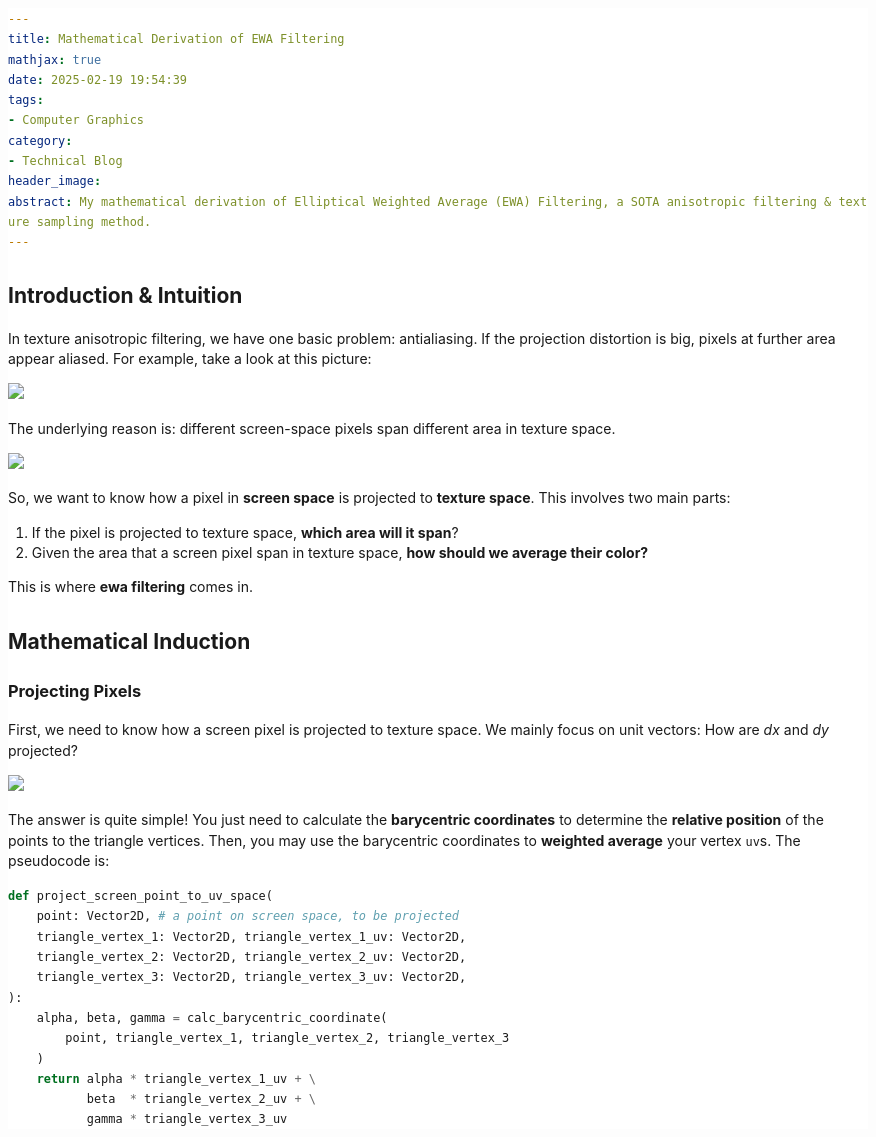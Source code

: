 ```yaml
---
title: Mathematical Derivation of EWA Filtering
mathjax: true
date: 2025-02-19 19:54:39
tags:
- Computer Graphics
category:
- Technical Blog
header_image:
abstract: My mathematical derivation of Elliptical Weighted Average (EWA) Filtering, a SOTA anisotropic filtering & texture sampling method.
---
```


## Introduction & Intuition

In texture anisotropic filtering, we have one basic problem: antialiasing. If the projection distortion is big, pixels at further area appear aliased. For example, take a look at this picture:

![](/images/EWA-Filter/image-20250219181834982.png)

The underlying reason is: different screen-space pixels span different area in texture space.

![](/images/EWA-Filter/image-20250219181934388.png)

So, we want to know how a pixel in **screen space** is projected to **texture space**. This involves two main parts:

1. If the pixel is projected to texture space, **which area will it span**?
2. Given the area that a screen pixel span in texture space, **how should we average their color?**

This is where **ewa filtering** comes in.

## Mathematical Induction

### Projecting Pixels

First, we need to know how a screen pixel is projected to texture space. We mainly focus on unit vectors: How are $dx$ and $dy$ projected?

![](/images/EWA-Filter/image-20250219182504326.png)

The answer is quite simple! You just need to calculate the **barycentric coordinates** to determine the **relative position** of the points to the triangle vertices. Then, you may use the barycentric coordinates to **weighted average** your vertex `uv`s. The pseudocode is:

```python
def project_screen_point_to_uv_space(
	point: Vector2D, # a point on screen space, to be projected
    triangle_vertex_1: Vector2D, triangle_vertex_1_uv: Vector2D, 
    triangle_vertex_2: Vector2D, triangle_vertex_2_uv: Vector2D, 
    triangle_vertex_3: Vector2D, triangle_vertex_3_uv: Vector2D, 
): 
    alpha, beta, gamma = calc_barycentric_coordinate(
        point, triangle_vertex_1, triangle_vertex_2, triangle_vertex_3
    )
    return alpha * triangle_vertex_1_uv + \
		   beta  * triangle_vertex_2_uv + \
		   gamma * triangle_vertex_3_uv
```
